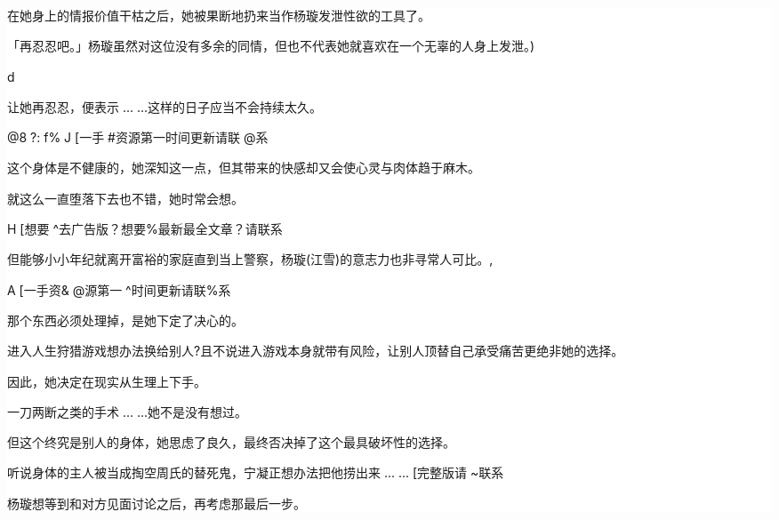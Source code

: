 

在她身上的情报价值干枯之后，她被果断地扔来当作杨璇发泄性欲的工具了。





「再忍忍吧。」杨璇虽然对这位没有多余的同情，但也不代表她就喜欢在一个无辜的人身上发泄。)



d 



让她再忍忍，便表示 ... ...这样的日子应当不会持续太久。

 @8 ?: f% J [一手 #资源第一时间更新请联 @系



这个身体是不健康的，她深知这一点，但其带来的快感却又会使心灵与肉体趋于麻木。





就这么一直堕落下去也不错，她时常会想。

H [想要 ^去广告版？想要%最新最全文章？请联系





但能够小小年纪就离开富裕的家庭直到当上警察，杨璇(江雪)的意志力也非寻常人可比。,



A [一手资& @源第一 ^时间更新请联%系



那个东西必须处理掉，是她下定了决心的。



进入人生狩猎游戏想办法换给别人?且不说进入游戏本身就带有风险，让别人顶替自己承受痛苦更绝非她的选择。





因此，她决定在现实从生理上下手。



一刀两断之类的手术 ... ...她不是没有想过。





但这个终究是别人的身体，她思虑了良久，最终否决掉了这个最具破坏性的选择。





听说身体的主人被当成掏空周氏的替死鬼，宁凝正想办法把他捞出来 ... ... [完整版请 ~联系





杨璇想等到和对方见面讨论之后，再考虑那最后一步。


